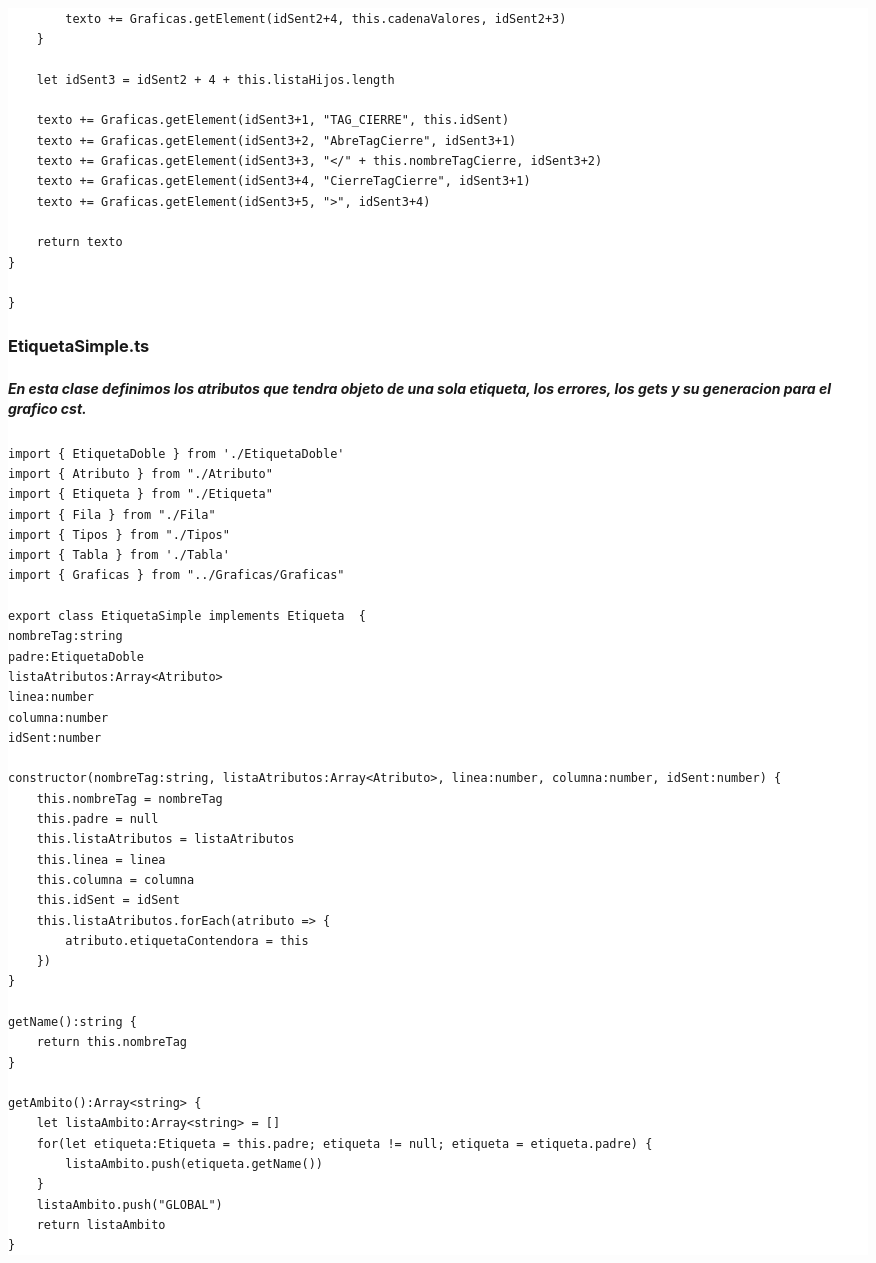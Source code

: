             texto += Graficas.getElement(idSent2+4, this.cadenaValores, idSent2+3)
        }

        let idSent3 = idSent2 + 4 + this.listaHijos.length

        texto += Graficas.getElement(idSent3+1, "TAG_CIERRE", this.idSent)
        texto += Graficas.getElement(idSent3+2, "AbreTagCierre", idSent3+1)
        texto += Graficas.getElement(idSent3+3, "</" + this.nombreTagCierre, idSent3+2)
        texto += Graficas.getElement(idSent3+4, "CierreTagCierre", idSent3+1)
        texto += Graficas.getElement(idSent3+5, ">", idSent3+4)
        
        return texto
    }
    
    }

### EtiquetaSimple.ts
##### En esta clase definimos los atributos que tendra objeto de una sola etiqueta, los errores, los gets y su generacion para el grafico cst.

    import { EtiquetaDoble } from './EtiquetaDoble'
    import { Atributo } from "./Atributo"
    import { Etiqueta } from "./Etiqueta"
    import { Fila } from "./Fila"
    import { Tipos } from "./Tipos"
    import { Tabla } from './Tabla'
    import { Graficas } from "../Graficas/Graficas"

    export class EtiquetaSimple implements Etiqueta  {
    nombreTag:string
    padre:EtiquetaDoble
    listaAtributos:Array<Atributo>
    linea:number
    columna:number
    idSent:number

    constructor(nombreTag:string, listaAtributos:Array<Atributo>, linea:number, columna:number, idSent:number) {
        this.nombreTag = nombreTag
        this.padre = null
        this.listaAtributos = listaAtributos
        this.linea = linea
        this.columna = columna
        this.idSent = idSent
        this.listaAtributos.forEach(atributo => {
            atributo.etiquetaContendora = this
        })
    }

    getName():string {
        return this.nombreTag
    }

    getAmbito():Array<string> {
        let listaAmbito:Array<string> = []
        for(let etiqueta:Etiqueta = this.padre; etiqueta != null; etiqueta = etiqueta.padre) {
            listaAmbito.push(etiqueta.getName())
        }   
        listaAmbito.push("GLOBAL")
        return listaAmbito
    }
